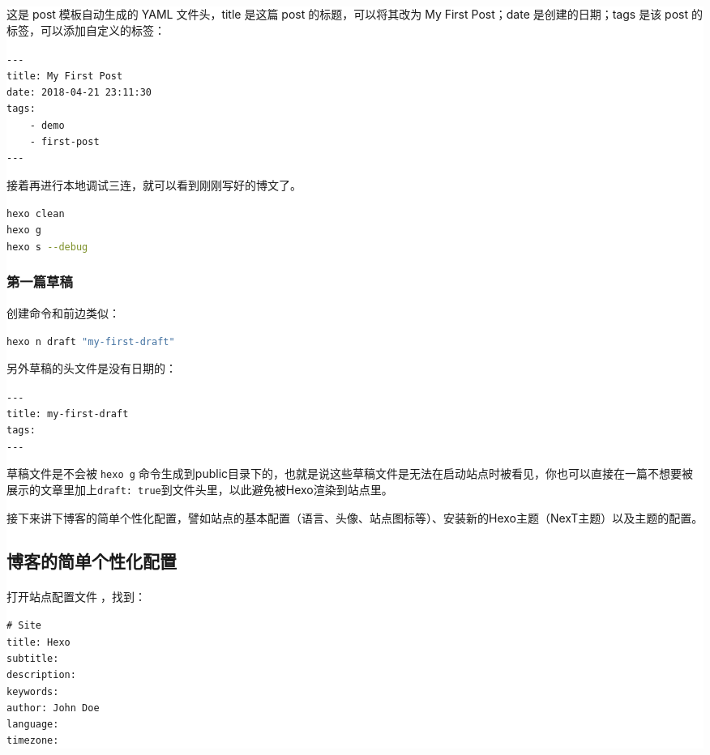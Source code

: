这是 post 模板自动生成的 YAML 文件头，title 是这篇 post 的标题，可以将其改为 My First Post；date 是创建的日期；tags 是该 post 的标签，可以添加自定义的标签：

```html
---
title: My First Post
date: 2018-04-21 23:11:30
tags:
	- demo
	- first-post
---
```

接着再进行本地调试三连，就可以看到刚刚写好的博文了。

```bash
hexo clean
hexo g
hexo s --debug
```

### 第一篇草稿

创建命令和前边类似：

```bash
hexo n draft "my-first-draft"
```

另外草稿的头文件是没有日期的：

```html
---
title: my-first-draft
tags:
---
```

草稿文件是不会被 `hexo g` 命令生成到public目录下的，也就是说这些草稿文件是无法在启动站点时被看见，你也可以直接在一篇不想要被展示的文章里加上`draft: true`到文件头里，以此避免被Hexo渲染到站点里。

接下来讲下博客的简单个性化配置，譬如站点的基本配置（语言、头像、站点图标等）、安装新的Hexo主题（NexT主题）以及主题的配置。

## 博客的简单个性化配置

打开站点配置文件 ，找到：

```html
# Site
title: Hexo
subtitle:
description:
keywords:
author: John Doe
language:
timezone:
```
